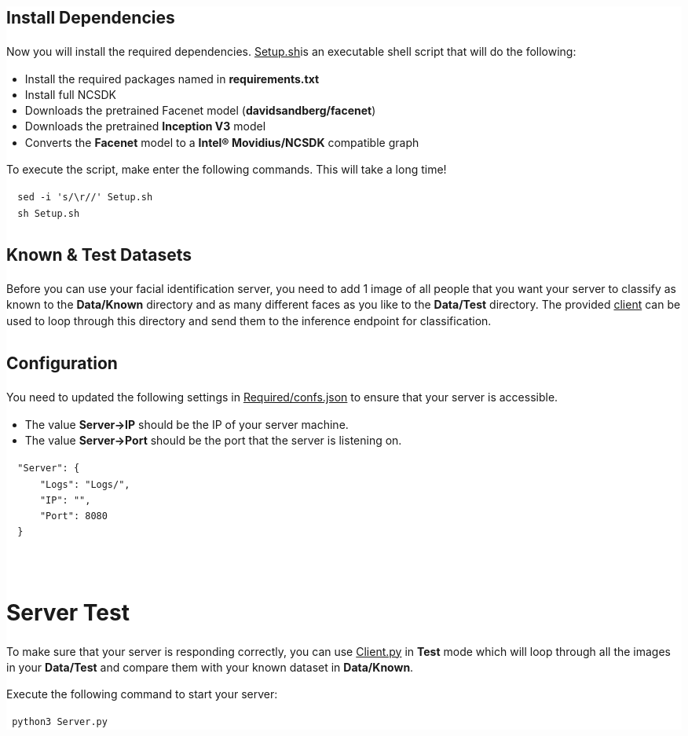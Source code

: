 ## Install Dependencies

Now you will install the required dependencies. [Setup.sh](Setup.sh "Setup.sh")is an executable shell script that will do the following:

- Install the required packages named in **requirements.txt**
- Install full NCSDK
- Downloads the pretrained Facenet model (**davidsandberg/facenet**)
- Downloads the pretrained **Inception V3** model
- Converts the **Facenet** model to a **Intel® Movidius/NCSDK** compatible graph

To execute the script, make enter the following commands. This will take a long time!

```
  sed -i 's/\r//' Setup.sh
  sh Setup.sh
```

## Known & Test Datasets

Before you can use your facial identification server, you need to add 1 image of all people that you want your server to classify as known to the **Data/Known** directory and as many different faces as you like to the **Data/Test** directory. The provided [client](Client.py "client") can be used to loop through this directory and send them to the inference endpoint for classification.

## Configuration

You need to updated the following settings in [Required/confs.json](Required/confs.json "Required/confs.json") to ensure that your server is accessible.

- The value **Server->IP** should be the IP of your server machine.
- The value **Server->Port** should be the port that the server is listening on.

```
  "Server": {
      "Logs": "Logs/",
      "IP": "",
      "Port": 8080
  }
```

&nbsp;

# Server Test

To make sure that your server is responding correctly, you can use [Client.py](Client.py "Client.py") in **Test** mode which will loop through all the images in your **Data/Test** and compare them with your known dataset in **Data/Known**.

Execute the following command to start your server:

```
 python3 Server.py
```
